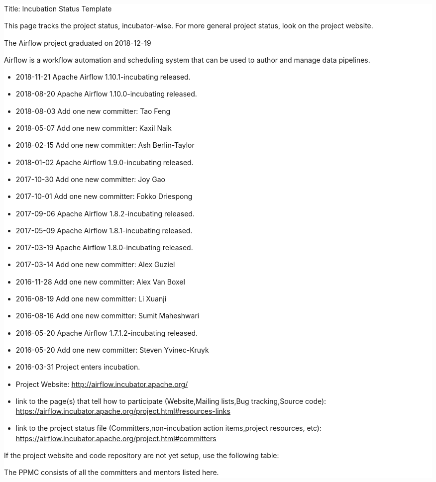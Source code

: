 Title: Incubation Status Template
<link href="http://purl.org/DC/elements/1.0/" rel="schema.DC"></link>

This page tracks the project status, incubator-wise. For more general project status, look on the project website.


<span class="graduated">The Airflow project graduated on 2018-12-19</span>


Airflow is a workflow automation and scheduling system that can be used to author and manage data pipelines.



- 2018-11-21 Apache Airflow 1.10.1-incubating released.

- 2018-08-20 Apache Airflow 1.10.0-incubating released.

- 2018-08-03 Add one new committer: Tao Feng

- 2018-05-07 Add one new committer: Kaxil Naik

- 2018-02-15 Add one new committer: Ash Berlin-Taylor

- 2018-01-02 Apache Airflow 1.9.0-incubating released.

- 2017-10-30 Add one new committer: Joy Gao

- 2017-10-01 Add one new committer: Fokko Driespong

- 2017-09-06 Apache Airflow 1.8.2-incubating released.

- 2017-05-09 Apache Airflow 1.8.1-incubating released.

- 2017-03-19 Apache Airflow 1.8.0-incubating released.

- 2017-03-14 Add one new committer: Alex Guziel

- 2016-11-28 Add one new committer: Alex Van Boxel

- 2016-08-19 Add one new committer: Li Xuanji

- 2016-08-16 Add one new committer: Sumit Maheshwari

- 2016-05-20 Apache Airflow 1.7.1.2-incubating released.

- 2016-05-20 Add one new committer: Steven Yvinec-Kruyk

- 2016-03-31 Project enters incubation.


- Project Website: http://airflow.incubator.apache.org/


- link to the page(s) that tell how to participate (Website,Mailing lists,Bug tracking,Source code): https://airflow.incubator.apache.org/project.html#resources-links


- link to the project status file (Committers,non-incubation action items,project resources, etc): https://airflow.incubator.apache.org/project.html#committers

If the project website and code repository are not yet setup, use the following table:


The PPMC consists of all the committers and mentors listed here.

